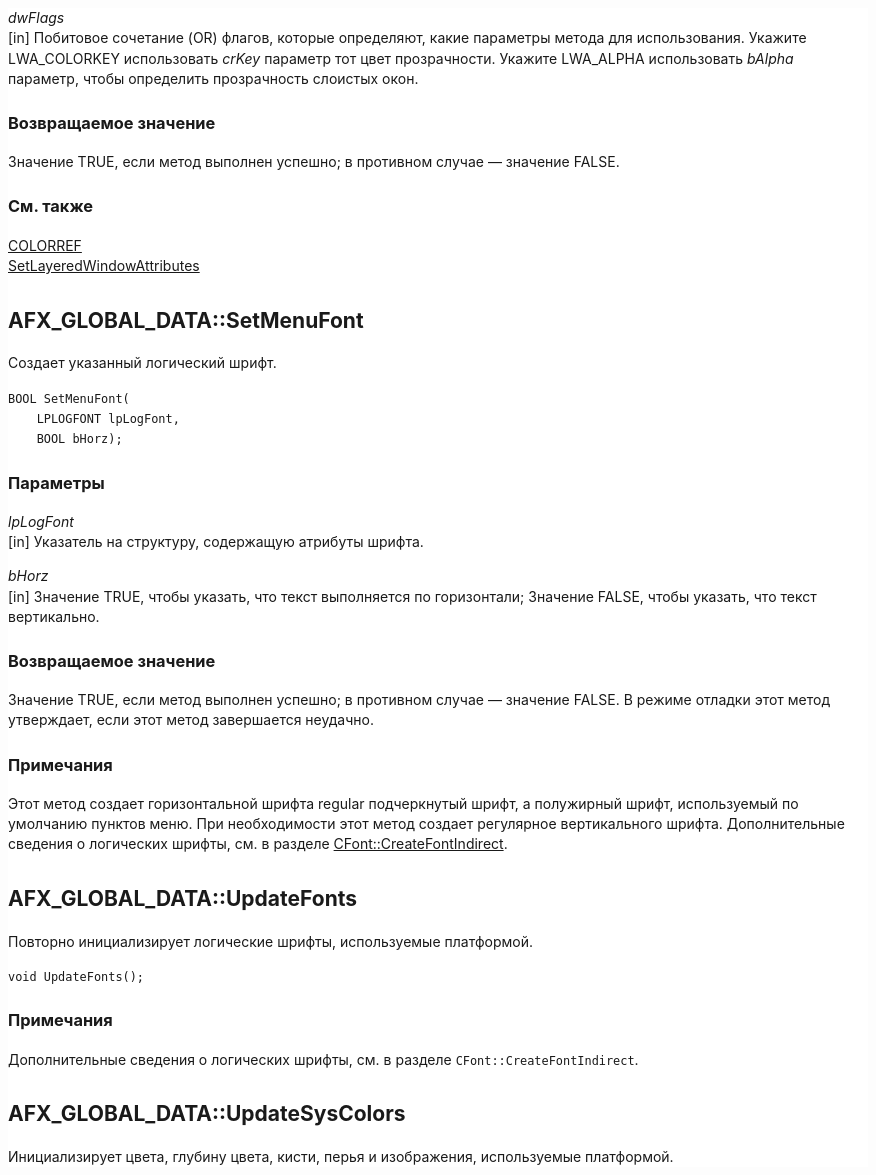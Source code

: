 *dwFlags*<br/>
[in] Побитовое сочетание (OR) флагов, которые определяют, какие параметры метода для использования. Укажите LWA_COLORKEY использовать *crKey* параметр тот цвет прозрачности. Укажите LWA_ALPHA использовать *bAlpha* параметр, чтобы определить прозрачность слоистых окон.  
  
### <a name="return-value"></a>Возвращаемое значение  
 Значение TRUE, если метод выполнен успешно; в противном случае — значение FALSE.   
 
### <a name="see-also"></a>См. также   
 [COLORREF](/windows/desktop/gdi/colorref)   
 [SetLayeredWindowAttributes](/windows/desktop/api/winuser/nf-winuser-setlayeredwindowattributes)

## <a name="setmenufont"></a> AFX_GLOBAL_DATA::SetMenuFont
Создает указанный логический шрифт.  
  
  
```  
BOOL SetMenuFont(
    LPLOGFONT lpLogFont,  
    BOOL bHorz);
```  
  
### <a name="parameters"></a>Параметры   
*lpLogFont*<br/>
[in] Указатель на структуру, содержащую атрибуты шрифта.  
  
*bHorz*<br/>
[in] Значение TRUE, чтобы указать, что текст выполняется по горизонтали; Значение FALSE, чтобы указать, что текст вертикально.  
  
### <a name="return-value"></a>Возвращаемое значение  
 Значение TRUE, если метод выполнен успешно; в противном случае — значение FALSE. В режиме отладки этот метод утверждает, если этот метод завершается неудачно.  
  
### <a name="remarks"></a>Примечания  
 Этот метод создает горизонтальной шрифта regular подчеркнутый шрифт, а полужирный шрифт, используемый по умолчанию пунктов меню. При необходимости этот метод создает регулярное вертикального шрифта. Дополнительные сведения о логических шрифты, см. в разделе [CFont::CreateFontIndirect](../../mfc/reference/cfont-class.md#createfontindirect).  
  
## <a name="updatefonts"></a> AFX_GLOBAL_DATA::UpdateFonts
Повторно инициализирует логические шрифты, используемые платформой.  
  
  
```  
void UpdateFonts();
```  
  
### <a name="remarks"></a>Примечания  
 Дополнительные сведения о логических шрифты, см. в разделе `CFont::CreateFontIndirect`.  
  
## <a name="updatesyscolors"></a> AFX_GLOBAL_DATA::UpdateSysColors
Инициализирует цвета, глубину цвета, кисти, перья и изображения, используемые платформой.  
  